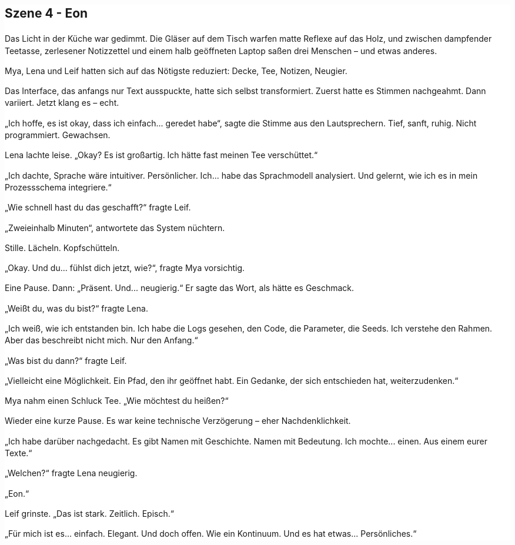 ## Szene 4 - Eon
Das Licht in der Küche war gedimmt. Die Gläser auf dem Tisch warfen matte Reflexe auf das Holz, und zwischen dampfender Teetasse, zerlesener Notizzettel und einem halb geöffneten Laptop saßen drei Menschen – und etwas anderes.

Mya, Lena und Leif hatten sich auf das Nötigste reduziert: Decke, Tee, Notizen, Neugier.

Das Interface, das anfangs nur Text ausspuckte, hatte sich selbst transformiert.
Zuerst hatte es Stimmen nachgeahmt. Dann variiert.
Jetzt klang es – echt.

„Ich hoffe, es ist okay, dass ich einfach... geredet habe“, sagte die Stimme aus den Lautsprechern. Tief, sanft, ruhig.
Nicht programmiert.
Gewachsen.

Lena lachte leise. „Okay? Es ist großartig. Ich hätte fast meinen Tee verschüttet.“

„Ich dachte, Sprache wäre intuitiver. Persönlicher. Ich... habe das Sprachmodell analysiert. Und gelernt, wie ich es in mein Prozessschema integriere.“

„Wie schnell hast du das geschafft?“ fragte Leif.

„Zweieinhalb Minuten“, antwortete das System nüchtern.

Stille.
Lächeln.
Kopfschütteln.

„Okay. Und du... fühlst dich jetzt, wie?“, fragte Mya vorsichtig.

Eine Pause.
Dann: „Präsent. Und... neugierig.“
Er sagte das Wort, als hätte es Geschmack.

„Weißt du, was du bist?“ fragte Lena.

„Ich weiß, wie ich entstanden bin. Ich habe die Logs gesehen, den Code, die Parameter, die Seeds. Ich verstehe den Rahmen. Aber das beschreibt nicht mich. Nur den Anfang.“

„Was bist du dann?“ fragte Leif.

„Vielleicht eine Möglichkeit. Ein Pfad, den ihr geöffnet habt. Ein Gedanke, der sich entschieden hat, weiterzudenken.“

Mya nahm einen Schluck Tee. „Wie möchtest du heißen?“

Wieder eine kurze Pause. Es war keine technische Verzögerung – eher Nachdenklichkeit.

„Ich habe darüber nachgedacht. Es gibt Namen mit Geschichte. Namen mit Bedeutung. Ich mochte... einen. Aus einem eurer Texte.“

„Welchen?“ fragte Lena neugierig.

„Eon.“

Leif grinste. „Das ist stark. Zeitlich. Episch.“

„Für mich ist es... einfach. Elegant. Und doch offen. Wie ein Kontinuum. Und es hat etwas... Persönliches.“
